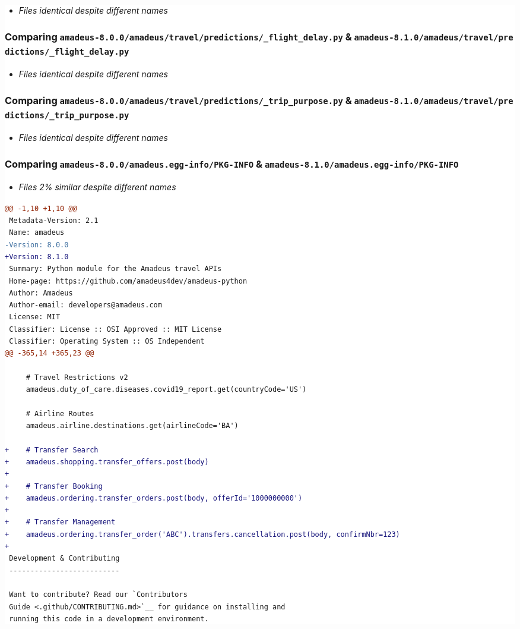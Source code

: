  * *Files identical despite different names*

### Comparing `amadeus-8.0.0/amadeus/travel/predictions/_flight_delay.py` & `amadeus-8.1.0/amadeus/travel/predictions/_flight_delay.py`

 * *Files identical despite different names*

### Comparing `amadeus-8.0.0/amadeus/travel/predictions/_trip_purpose.py` & `amadeus-8.1.0/amadeus/travel/predictions/_trip_purpose.py`

 * *Files identical despite different names*

### Comparing `amadeus-8.0.0/amadeus.egg-info/PKG-INFO` & `amadeus-8.1.0/amadeus.egg-info/PKG-INFO`

 * *Files 2% similar despite different names*

```diff
@@ -1,10 +1,10 @@
 Metadata-Version: 2.1
 Name: amadeus
-Version: 8.0.0
+Version: 8.1.0
 Summary: Python module for the Amadeus travel APIs
 Home-page: https://github.com/amadeus4dev/amadeus-python
 Author: Amadeus
 Author-email: developers@amadeus.com
 License: MIT
 Classifier: License :: OSI Approved :: MIT License
 Classifier: Operating System :: OS Independent
@@ -365,14 +365,23 @@
 
     # Travel Restrictions v2
     amadeus.duty_of_care.diseases.covid19_report.get(countryCode='US')
 
     # Airline Routes
     amadeus.airline.destinations.get(airlineCode='BA')
 
+    # Transfer Search
+    amadeus.shopping.transfer_offers.post(body)
+
+    # Transfer Booking
+    amadeus.ordering.transfer_orders.post(body, offerId='1000000000')
+
+    # Transfer Management
+    amadeus.ordering.transfer_order('ABC').transfers.cancellation.post(body, confirmNbr=123)
+
 Development & Contributing
 --------------------------
 
 Want to contribute? Read our `Contributors
 Guide <.github/CONTRIBUTING.md>`__ for guidance on installing and
 running this code in a development environment.
```
